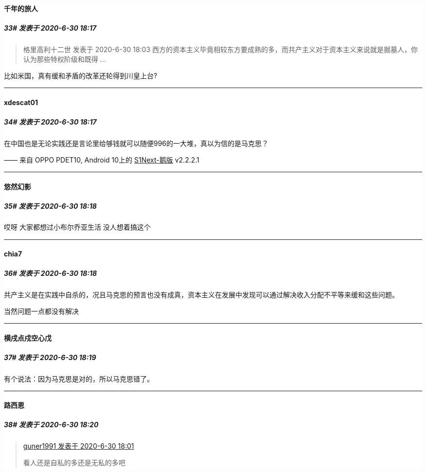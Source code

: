 ####  千年的旅人  
##### 33#       发表于 2020-6-30 18:17


<blockquote>格里高利十二世 发表于 2020-6-30 18:03
西方的资本主义毕竟相较东方要成熟的多，而共产主义对于资本主义来说就是掘墓人，你认为那些特权阶级和既得 ...</blockquote>
比如米国，真有缓和矛盾的改革还轮得到川皇上台?


-----

####  xdescat01  
##### 34#       发表于 2020-6-30 18:17


在中国也是无论实践还是言论里给够钱就可以随便996的一大堆，真以为信的是马克思？

—— 来自 OPPO PDET10, Android 10上的 [S1Next-鹅版](https://github.com/ykrank/S1-Next/releases) v2.2.2.1


-----

####  悠然幻影  
##### 35#       发表于 2020-6-30 18:18


哎呀 大家都想过小布尔乔亚生活 没人想着搞这个


-----

####  chia7  
##### 36#       发表于 2020-6-30 18:18


共产主义是在实践中自杀的，况且马克思的预言也没有成真，资本主义在发展中发现可以通过解决收入分配不平等来缓和这些问题。

当然问题一点都没有解决


-----

####  横戌点戍空心戊  
##### 37#       发表于 2020-6-30 18:19


有个说法：因为马克思是对的，所以马克思错了。


-----

####  路西恩  
##### 38#       发表于 2020-6-30 18:20


<blockquote><a href="httphttps://bbs.saraba1st.com/2b/forum.php?mod=redirect&amp;goto=findpost&amp;pid=48013322&amp;ptid=1944993" target="_blank">guner1991 发表于 2020-6-30 18:01</a>

看人还是自私的多还是无私的多吧
